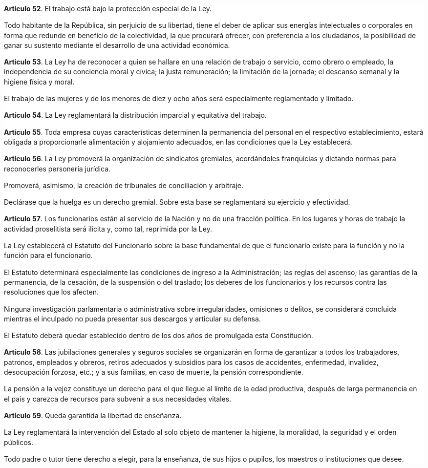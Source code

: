 __Artículo 52__. El trabajo está bajo la protección especial de la Ley.

Todo habitante de la República, sin perjuicio de su libertad, tiene el deber de aplicar sus energías intelectuales o corporales en forma que redunde en beneficio de la colectividad, la que procurará ofrecer, con preferencia a los ciudadanos, la posibilidad de ganar su sustento mediante el desarrollo de una actividad económica.

__Artículo 53__. La Ley ha de reconocer a quien se hallare en una relación de trabajo o servicio, como obrero o empleado, la independencia de su conciencia moral y cívica; la justa remuneración; la limitación de la jornada; el descanso semanal y la higiene física y moral.

El trabajo de las mujeres y de los menores de diez y ocho años será especialmente reglamentado y limitado.

__Artículo 54__. La Ley reglamentará la distribución imparcial y equitativa del trabajo.

__Artículo 55__. Toda empresa cuyas características determinen la permanencia del personal en el respectivo establecimiento, estará obligada a proporcionarle alimentación y alojamiento adecuados, en las condiciones que la Ley establecerá.

__Artículo 56__. La Ley promoverá la organización de sindicatos gremiales, acordándoles franquicias y dictando normas para reconocerles personería jurídica.

Promoverá, asimismo, la creación de tribunales de conciliación y arbitraje.

Declárase que la huelga es un derecho gremial. Sobre esta base se reglamentará su ejercicio y efectividad.

__Artículo 57__. Los funcionarios están al servicio de la Nación y no de una fracción política. En los lugares y horas de trabajo la actividad proselitista será ilícita y, como tal, reprimida por la Ley.

La Ley establecerá el Estatuto del Funcionario sobre la base fundamental de que el funcionario existe para la función y no la función para el funcionario.

El Estatuto determinará especialmente las condiciones de ingreso a la Administración; las reglas del ascenso; las garantías de la permanencia, de la cesación, de la suspensión o del traslado; los deberes de los funcionarios y los recursos contra las resoluciones que los afecten.

Ninguna investigación parlamentaria o administrativa sobre irregularidades, omisiones o delitos, se considerará concluida mientras el inculpado no pueda presentar sus descargos y articular su defensa.

El Estatuto deberá quedar establecido dentro de los dos años de promulgada esta Constitución.

__Artículo 58__. Las jubilaciones generales y seguros sociales se organizarán en forma de garantizar a todos los trabajadores, patronos, empleados y obreros, retiros adecuados y subsidios para los casos de accidentes, enfermedad, invalidez, desocupación forzosa, etc.; y a sus familias, en caso de muerte, la pensión correspondiente.

La pensión a la vejez constituye un derecho para el que llegue al límite de la edad productiva, después de larga permanencia en el país y carezca de recursos para subvenir a sus necesidades vitales.

__Artículo 59__. Queda garantida la libertad de enseñanza.

La Ley reglamentará la intervención del Estado al solo objeto de mantener la higiene, la moralidad, la seguridad y el orden públicos.

Todo padre o tutor tiene derecho a elegir, para la enseñanza, de sus hijos o pupilos, los maestros o instituciones que desee.
